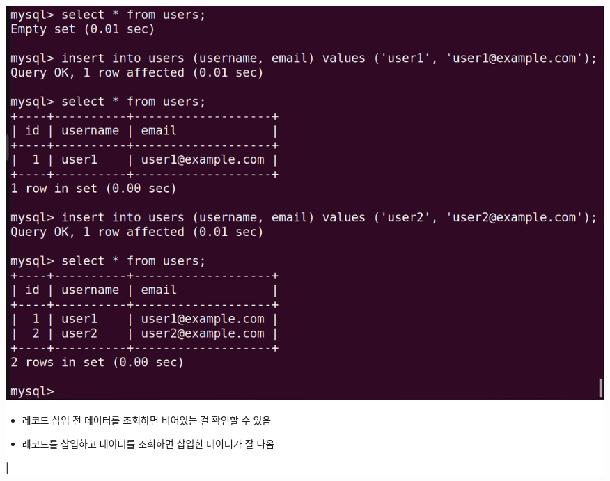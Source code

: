 ![레코드 삽입 및 데이터 조회](./assets/images/sql5.png)

- 레코드 삽입 전 데이터를 조회하면 비어있는 걸 확인할 수 있음

- 레코드를 삽입하고 데이터를 조회하면 삽입한 데이터가 잘 나옴

|
